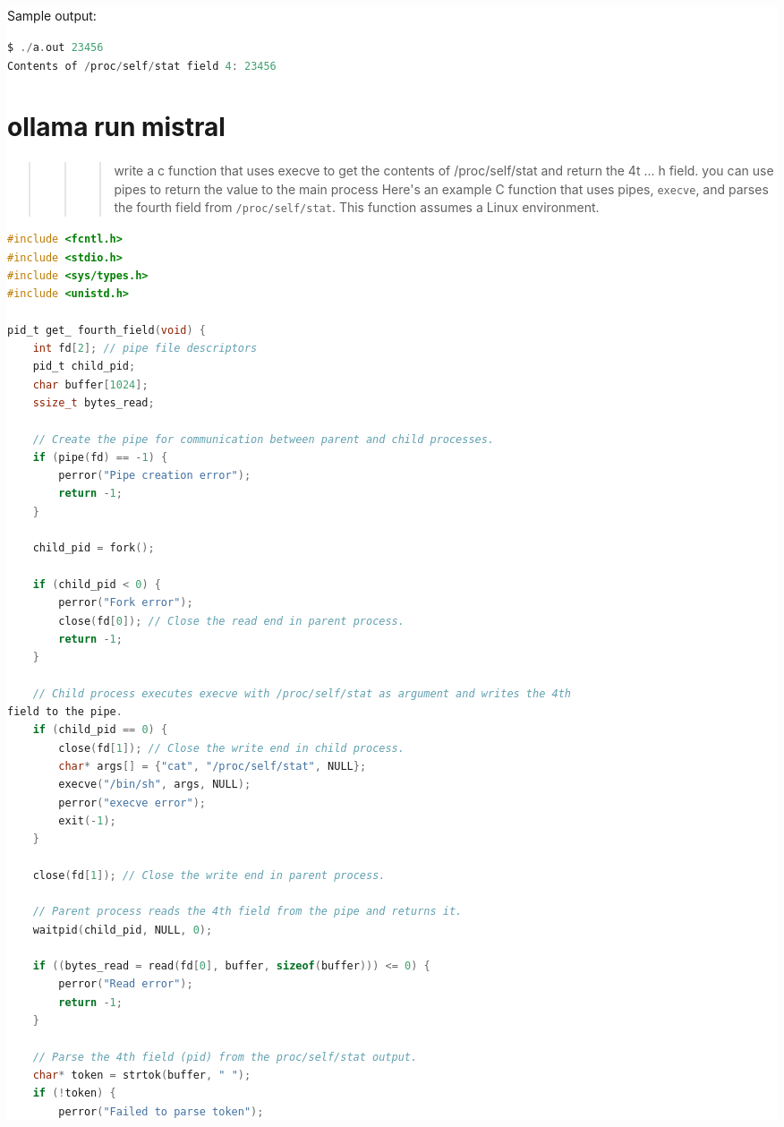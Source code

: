 Sample output:
```c
$ ./a.out 23456
Contents of /proc/self/stat field 4: 23456
``` 



# ollama run mistral
>>> write a c function that uses execve to get the contents of /proc/self/stat and return the 4t
... h field. you can use pipes to return the value to the main process
 Here's an example C function that uses pipes, `execve`, and parses the fourth field from 
`/proc/self/stat`. This function assumes a Linux environment.

```c
#include <fcntl.h>
#include <stdio.h>
#include <sys/types.h>
#include <unistd.h>

pid_t get_ fourth_field(void) {
    int fd[2]; // pipe file descriptors
    pid_t child_pid;
    char buffer[1024];
    ssize_t bytes_read;

    // Create the pipe for communication between parent and child processes.
    if (pipe(fd) == -1) {
        perror("Pipe creation error");
        return -1;
    }

    child_pid = fork();

    if (child_pid < 0) {
        perror("Fork error");
        close(fd[0]); // Close the read end in parent process.
        return -1;
    }

    // Child process executes execve with /proc/self/stat as argument and writes the 4th 
field to the pipe.
    if (child_pid == 0) {
        close(fd[1]); // Close the write end in child process.
        char* args[] = {"cat", "/proc/self/stat", NULL};
        execve("/bin/sh", args, NULL);
        perror("execve error");
        exit(-1);
    }

    close(fd[1]); // Close the write end in parent process.

    // Parent process reads the 4th field from the pipe and returns it.
    waitpid(child_pid, NULL, 0);

    if ((bytes_read = read(fd[0], buffer, sizeof(buffer))) <= 0) {
        perror("Read error");
        return -1;
    }

    // Parse the 4th field (pid) from the proc/self/stat output.
    char* token = strtok(buffer, " ");
    if (!token) {
        perror("Failed to parse token");
```